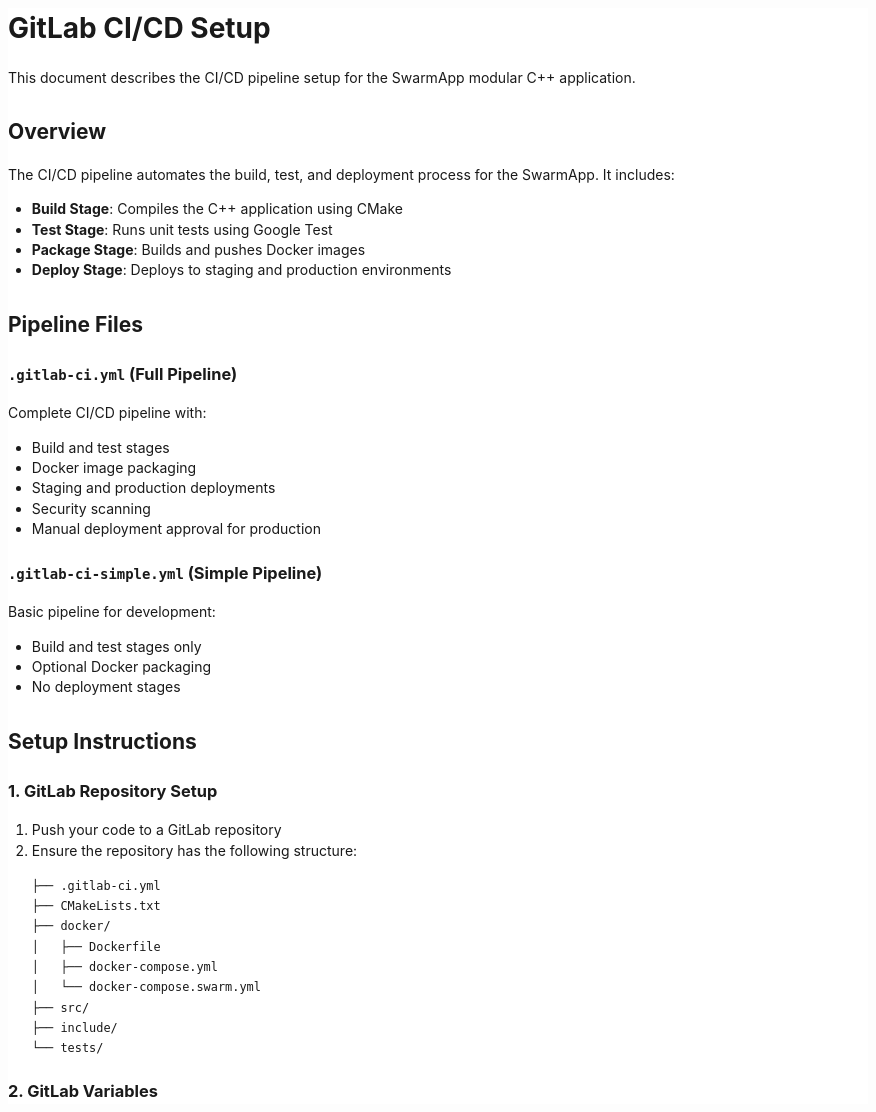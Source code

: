 # GitLab CI/CD Setup

This document describes the CI/CD pipeline setup for the SwarmApp modular C++ application.

## Overview

The CI/CD pipeline automates the build, test, and deployment process for the SwarmApp. It includes:

- **Build Stage**: Compiles the C++ application using CMake
- **Test Stage**: Runs unit tests using Google Test
- **Package Stage**: Builds and pushes Docker images
- **Deploy Stage**: Deploys to staging and production environments

## Pipeline Files

### `.gitlab-ci.yml` (Full Pipeline)
Complete CI/CD pipeline with:
- Build and test stages
- Docker image packaging
- Staging and production deployments
- Security scanning
- Manual deployment approval for production

### `.gitlab-ci-simple.yml` (Simple Pipeline)
Basic pipeline for development:
- Build and test stages only
- Optional Docker packaging
- No deployment stages

## Setup Instructions

### 1. GitLab Repository Setup

1. Push your code to a GitLab repository
2. Ensure the repository has the following structure:
   ```
   ├── .gitlab-ci.yml
   ├── CMakeLists.txt
   ├── docker/
   │   ├── Dockerfile
   │   ├── docker-compose.yml
   │   └── docker-compose.swarm.yml
   ├── src/
   ├── include/
   └── tests/
   ```

### 2. GitLab Variables
